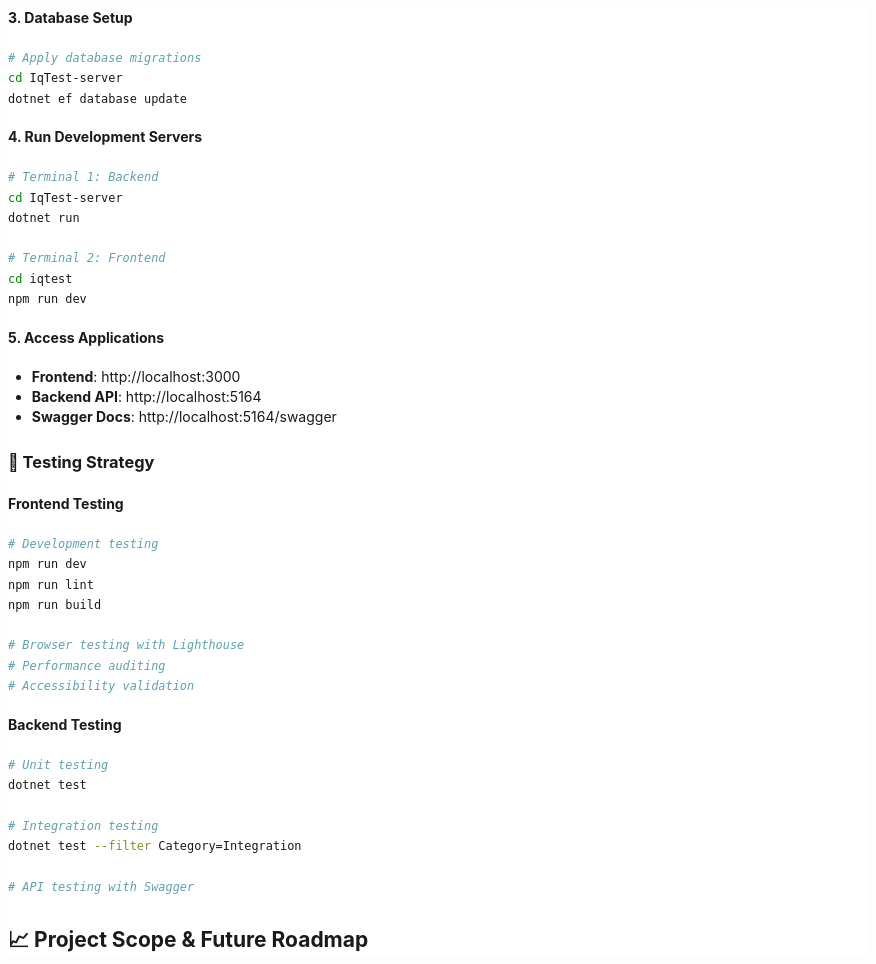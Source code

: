 #### 3. Database Setup

```bash
# Apply database migrations
cd IqTest-server
dotnet ef database update
```

#### 4. Run Development Servers

```bash
# Terminal 1: Backend
cd IqTest-server
dotnet run

# Terminal 2: Frontend
cd iqtest
npm run dev
```

#### 5. Access Applications

- **Frontend**: http://localhost:3000
- **Backend API**: http://localhost:5164
- **Swagger Docs**: http://localhost:5164/swagger

### 🧪 Testing Strategy

#### Frontend Testing

```bash
# Development testing
npm run dev
npm run lint
npm run build

# Browser testing with Lighthouse
# Performance auditing
# Accessibility validation
```

#### Backend Testing

```bash
# Unit testing
dotnet test

# Integration testing
dotnet test --filter Category=Integration

# API testing with Swagger
```

## 📈 Project Scope & Future Roadmap
